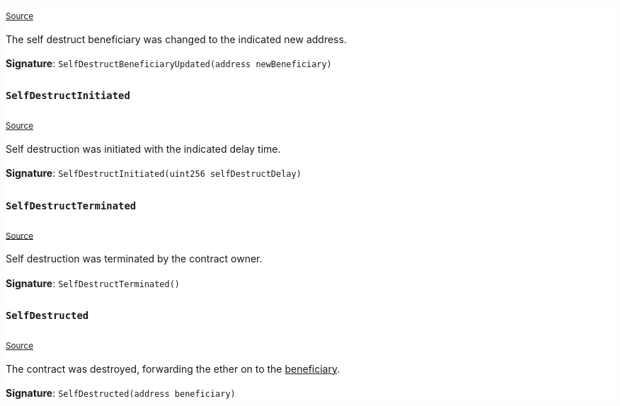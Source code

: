 <sub>[Source](https://github.com/Synthetixio/synthetix/tree/v2.26.2-rc0/contracts/SelfDestructible.sol#L70)</sub>

The self destruct beneficiary was changed to the indicated new address.

**Signature**: `SelfDestructBeneficiaryUpdated(address newBeneficiary)`

### `SelfDestructInitiated`

<sub>[Source](https://github.com/Synthetixio/synthetix/tree/v2.26.2-rc0/contracts/SelfDestructible.sol#L69)</sub>

Self destruction was initiated with the indicated delay time.

**Signature**: `SelfDestructInitiated(uint256 selfDestructDelay)`

### `SelfDestructTerminated`

<sub>[Source](https://github.com/Synthetixio/synthetix/tree/v2.26.2-rc0/contracts/SelfDestructible.sol#L67)</sub>

Self destruction was terminated by the contract owner.

**Signature**: `SelfDestructTerminated()`

### `SelfDestructed`

<sub>[Source](https://github.com/Synthetixio/synthetix/tree/v2.26.2-rc0/contracts/SelfDestructible.sol#L68)</sub>

The contract was destroyed, forwarding the ether on to the [beneficiary](#selfdestructbeneficiary).

**Signature**: `SelfDestructed(address beneficiary)`
